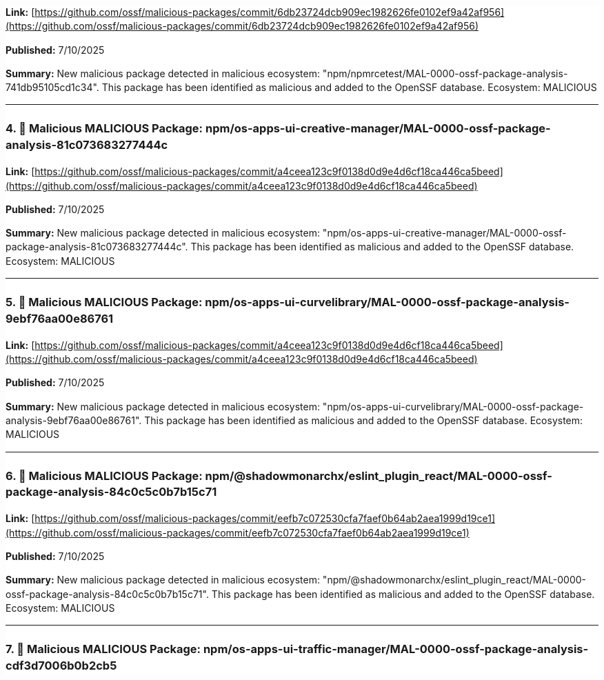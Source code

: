 **Link:** [https://github.com/ossf/malicious-packages/commit/6db23724dcb909ec1982626fe0102ef9a42af956](https://github.com/ossf/malicious-packages/commit/6db23724dcb909ec1982626fe0102ef9a42af956)

**Published:** 7/10/2025

**Summary:** New malicious package detected in malicious ecosystem: "npm/npmrcetest/MAL-0000-ossf-package-analysis-741db95105cd1c34". This package has been identified as malicious and added to the OpenSSF database. Ecosystem: MALICIOUS

---

### 4. 🚨 Malicious MALICIOUS Package: npm/os-apps-ui-creative-manager/MAL-0000-ossf-package-analysis-81c073683277444c

**Link:** [https://github.com/ossf/malicious-packages/commit/a4ceea123c9f0138d0d9e4d6cf18ca446ca5beed](https://github.com/ossf/malicious-packages/commit/a4ceea123c9f0138d0d9e4d6cf18ca446ca5beed)

**Published:** 7/10/2025

**Summary:** New malicious package detected in malicious ecosystem: "npm/os-apps-ui-creative-manager/MAL-0000-ossf-package-analysis-81c073683277444c". This package has been identified as malicious and added to the OpenSSF database. Ecosystem: MALICIOUS

---

### 5. 🚨 Malicious MALICIOUS Package: npm/os-apps-ui-curvelibrary/MAL-0000-ossf-package-analysis-9ebf76aa00e86761

**Link:** [https://github.com/ossf/malicious-packages/commit/a4ceea123c9f0138d0d9e4d6cf18ca446ca5beed](https://github.com/ossf/malicious-packages/commit/a4ceea123c9f0138d0d9e4d6cf18ca446ca5beed)

**Published:** 7/10/2025

**Summary:** New malicious package detected in malicious ecosystem: "npm/os-apps-ui-curvelibrary/MAL-0000-ossf-package-analysis-9ebf76aa00e86761". This package has been identified as malicious and added to the OpenSSF database. Ecosystem: MALICIOUS

---

### 6. 🚨 Malicious MALICIOUS Package: npm/@shadowmonarchx/eslint_plugin_react/MAL-0000-ossf-package-analysis-84c0c5c0b7b15c71

**Link:** [https://github.com/ossf/malicious-packages/commit/eefb7c072530cfa7faef0b64ab2aea1999d19ce1](https://github.com/ossf/malicious-packages/commit/eefb7c072530cfa7faef0b64ab2aea1999d19ce1)

**Published:** 7/10/2025

**Summary:** New malicious package detected in malicious ecosystem: "npm/@shadowmonarchx/eslint_plugin_react/MAL-0000-ossf-package-analysis-84c0c5c0b7b15c71". This package has been identified as malicious and added to the OpenSSF database. Ecosystem: MALICIOUS

---

### 7. 🚨 Malicious MALICIOUS Package: npm/os-apps-ui-traffic-manager/MAL-0000-ossf-package-analysis-cdf3d7006b0b2cb5
